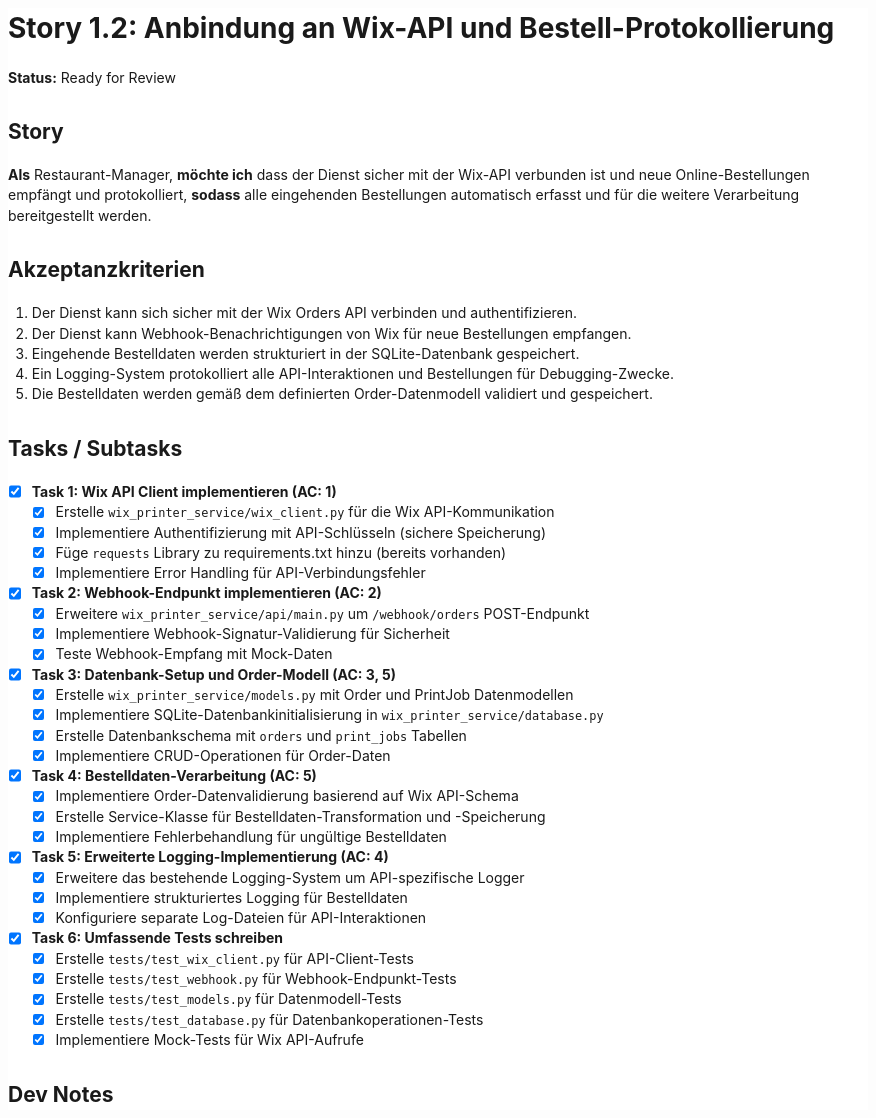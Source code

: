 # Story 1.2: Anbindung an Wix-API und Bestell-Protokollierung

**Status:** Ready for Review

## Story
**Als** Restaurant-Manager, **möchte ich** dass der Dienst sicher mit der Wix-API verbunden ist und neue Online-Bestellungen empfängt und protokolliert, **sodass** alle eingehenden Bestellungen automatisch erfasst und für die weitere Verarbeitung bereitgestellt werden.

## Akzeptanzkriterien
1. Der Dienst kann sich sicher mit der Wix Orders API verbinden und authentifizieren.
2. Der Dienst kann Webhook-Benachrichtigungen von Wix für neue Bestellungen empfangen.
3. Eingehende Bestelldaten werden strukturiert in der SQLite-Datenbank gespeichert.
4. Ein Logging-System protokolliert alle API-Interaktionen und Bestellungen für Debugging-Zwecke.
5. Die Bestelldaten werden gemäß dem definierten Order-Datenmodell validiert und gespeichert.

## Tasks / Subtasks
- [x] **Task 1: Wix API Client implementieren (AC: 1)**
    - [x] Erstelle `wix_printer_service/wix_client.py` für die Wix API-Kommunikation
    - [x] Implementiere Authentifizierung mit API-Schlüsseln (sichere Speicherung)
    - [x] Füge `requests` Library zu requirements.txt hinzu (bereits vorhanden)
    - [x] Implementiere Error Handling für API-Verbindungsfehler
- [x] **Task 2: Webhook-Endpunkt implementieren (AC: 2)**
    - [x] Erweitere `wix_printer_service/api/main.py` um `/webhook/orders` POST-Endpunkt
    - [x] Implementiere Webhook-Signatur-Validierung für Sicherheit
    - [x] Teste Webhook-Empfang mit Mock-Daten
- [x] **Task 3: Datenbank-Setup und Order-Modell (AC: 3, 5)**
    - [x] Erstelle `wix_printer_service/models.py` mit Order und PrintJob Datenmodellen
    - [x] Implementiere SQLite-Datenbankinitialisierung in `wix_printer_service/database.py`
    - [x] Erstelle Datenbankschema mit `orders` und `print_jobs` Tabellen
    - [x] Implementiere CRUD-Operationen für Order-Daten
- [x] **Task 4: Bestelldaten-Verarbeitung (AC: 5)**
    - [x] Implementiere Order-Datenvalidierung basierend auf Wix API-Schema
    - [x] Erstelle Service-Klasse für Bestelldaten-Transformation und -Speicherung
    - [x] Implementiere Fehlerbehandlung für ungültige Bestelldaten
- [x] **Task 5: Erweiterte Logging-Implementierung (AC: 4)**
    - [x] Erweitere das bestehende Logging-System um API-spezifische Logger
    - [x] Implementiere strukturiertes Logging für Bestelldaten
    - [x] Konfiguriere separate Log-Dateien für API-Interaktionen
- [x] **Task 6: Umfassende Tests schreiben**
    - [x] Erstelle `tests/test_wix_client.py` für API-Client-Tests
    - [x] Erstelle `tests/test_webhook.py` für Webhook-Endpunkt-Tests
    - [x] Erstelle `tests/test_models.py` für Datenmodell-Tests
    - [x] Erstelle `tests/test_database.py` für Datenbankoperationen-Tests
    - [x] Implementiere Mock-Tests für Wix API-Aufrufe

## Dev Notes
